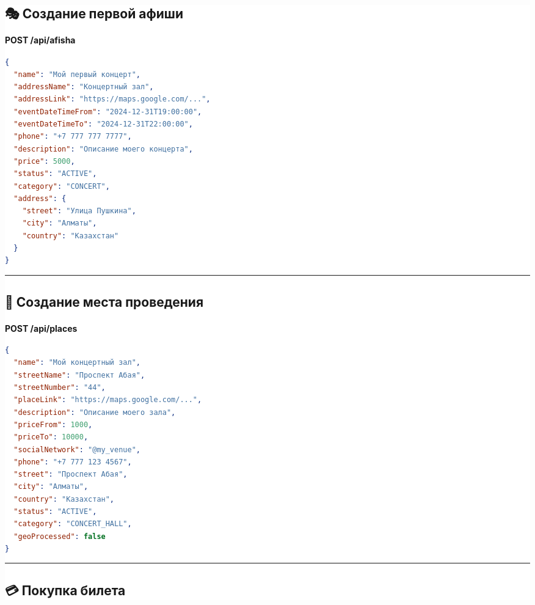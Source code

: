 ## 🎭 Создание первой афиши

**POST /api/afisha**
```json
{
  "name": "Мой первый концерт",
  "addressName": "Концертный зал",
  "addressLink": "https://maps.google.com/...",
  "eventDateTimeFrom": "2024-12-31T19:00:00",
  "eventDateTimeTo": "2024-12-31T22:00:00",
  "phone": "+7 777 777 7777",
  "description": "Описание моего концерта",
  "price": 5000,
  "status": "ACTIVE",
  "category": "CONCERT",
  "address": {
    "street": "Улица Пушкина",
    "city": "Алматы",
    "country": "Казахстан"
  }
}
```

---

## 🏢 Создание места проведения

**POST /api/places**
```json
{
  "name": "Мой концертный зал",
  "streetName": "Проспект Абая",
  "streetNumber": "44",
  "placeLink": "https://maps.google.com/...",
  "description": "Описание моего зала",
  "priceFrom": 1000,
  "priceTo": 10000,
  "socialNetwork": "@my_venue",
  "phone": "+7 777 123 4567",
  "street": "Проспект Абая",
  "city": "Алматы",
  "country": "Казахстан",
  "status": "ACTIVE",
  "category": "CONCERT_HALL",
  "geoProcessed": false
}
```

---

## 💳 Покупка билета
